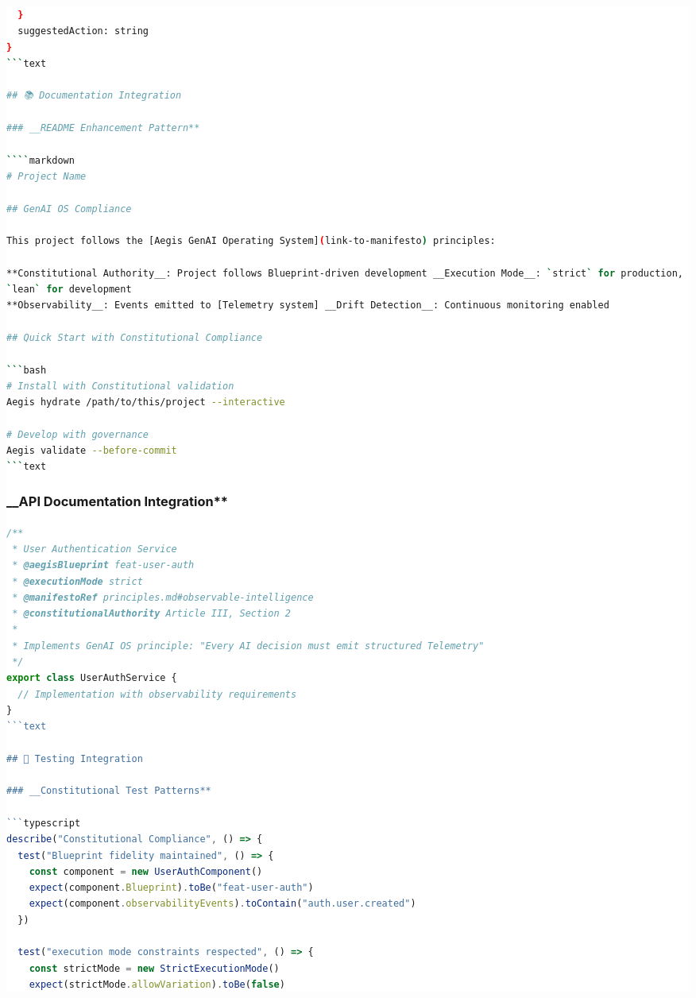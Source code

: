 ```bash
  }
  suggestedAction: string
}
```text

## 📚 Documentation Integration

### __README Enhancement Pattern**

````markdown
# Project Name

## GenAI OS Compliance

This project follows the [Aegis GenAI Operating System](link-to-manifesto) principles:

**Constitutional Authority__: Project follows Blueprint-driven development __Execution Mode__: `strict` for production,
`lean` for development  
**Observability__: Events emitted to [Telemetry system] __Drift Detection__: Continuous monitoring enabled

## Quick Start with Constitutional Compliance

```bash
# Install with Constitutional validation
Aegis hydrate /path/to/this/project --interactive

# Develop with governance
Aegis validate --before-commit
```text
````

### __API Documentation Integration**

```typescript
/**
 * User Authentication Service
 * @aegisBlueprint feat-user-auth
 * @executionMode strict
 * @manifestoRef principles.md#observable-intelligence
 * @constitutionalAuthority Article III, Section 2
 *
 * Implements GenAI OS principle: "Every AI decision must emit structured Telemetry"
 */
export class UserAuthService {
  // Implementation with observability requirements
}
```text

## 🧪 Testing Integration

### __Constitutional Test Patterns**

```typescript
describe("Constitutional Compliance", () => {
  test("Blueprint fidelity maintained", () => {
    const component = new UserAuthComponent()
    expect(component.Blueprint).toBe("feat-user-auth")
    expect(component.observabilityEvents).toContain("auth.user.created")
  })

  test("execution mode constraints respected", () => {
    const strictMode = new StrictExecutionMode()
    expect(strictMode.allowVariation).toBe(false)
```